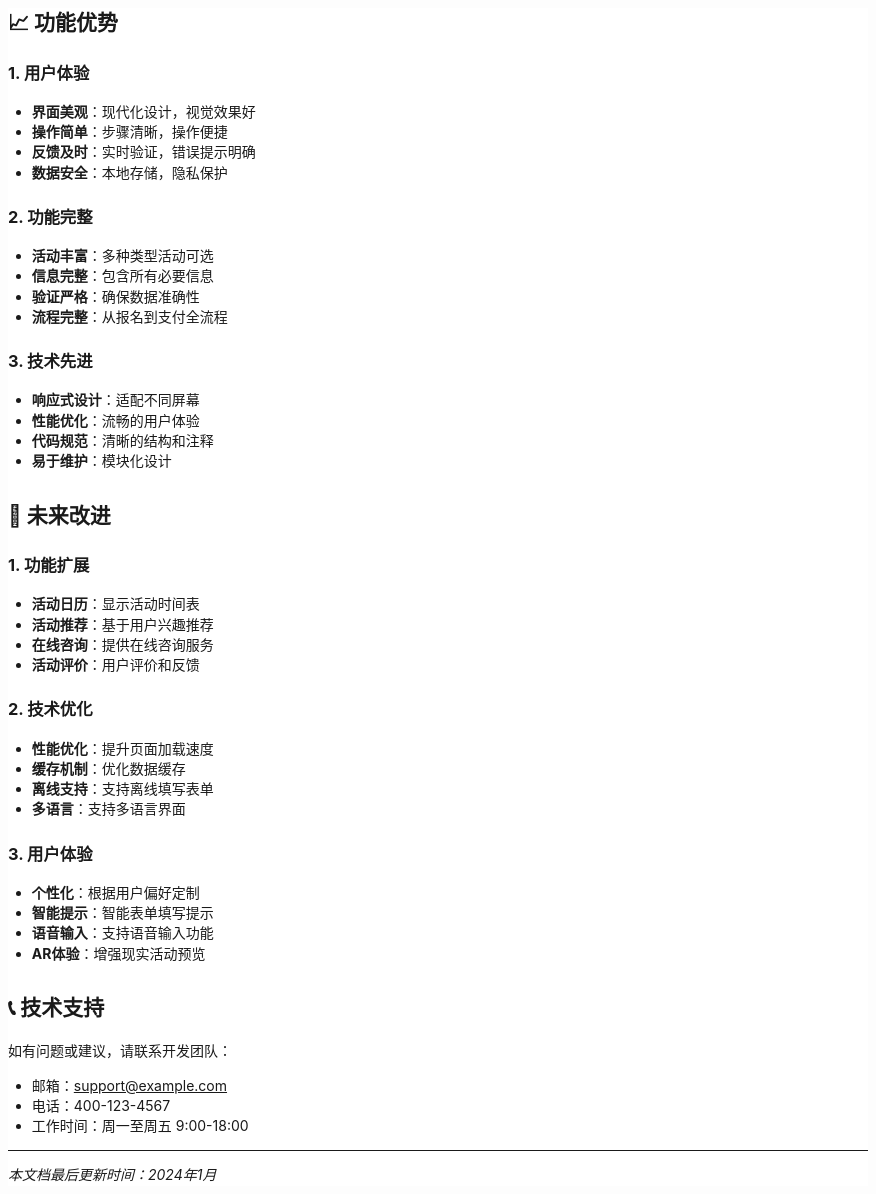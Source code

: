 ## 📈 功能优势

### 1. 用户体验
- **界面美观**：现代化设计，视觉效果好
- **操作简单**：步骤清晰，操作便捷
- **反馈及时**：实时验证，错误提示明确
- **数据安全**：本地存储，隐私保护

### 2. 功能完整
- **活动丰富**：多种类型活动可选
- **信息完整**：包含所有必要信息
- **验证严格**：确保数据准确性
- **流程完整**：从报名到支付全流程

### 3. 技术先进
- **响应式设计**：适配不同屏幕
- **性能优化**：流畅的用户体验
- **代码规范**：清晰的结构和注释
- **易于维护**：模块化设计

## 🔮 未来改进

### 1. 功能扩展
- **活动日历**：显示活动时间表
- **活动推荐**：基于用户兴趣推荐
- **在线咨询**：提供在线咨询服务
- **活动评价**：用户评价和反馈

### 2. 技术优化
- **性能优化**：提升页面加载速度
- **缓存机制**：优化数据缓存
- **离线支持**：支持离线填写表单
- **多语言**：支持多语言界面

### 3. 用户体验
- **个性化**：根据用户偏好定制
- **智能提示**：智能表单填写提示
- **语音输入**：支持语音输入功能
- **AR体验**：增强现实活动预览

## 📞 技术支持

如有问题或建议，请联系开发团队：
- 邮箱：support@example.com
- 电话：400-123-4567
- 工作时间：周一至周五 9:00-18:00

---

*本文档最后更新时间：2024年1月* 